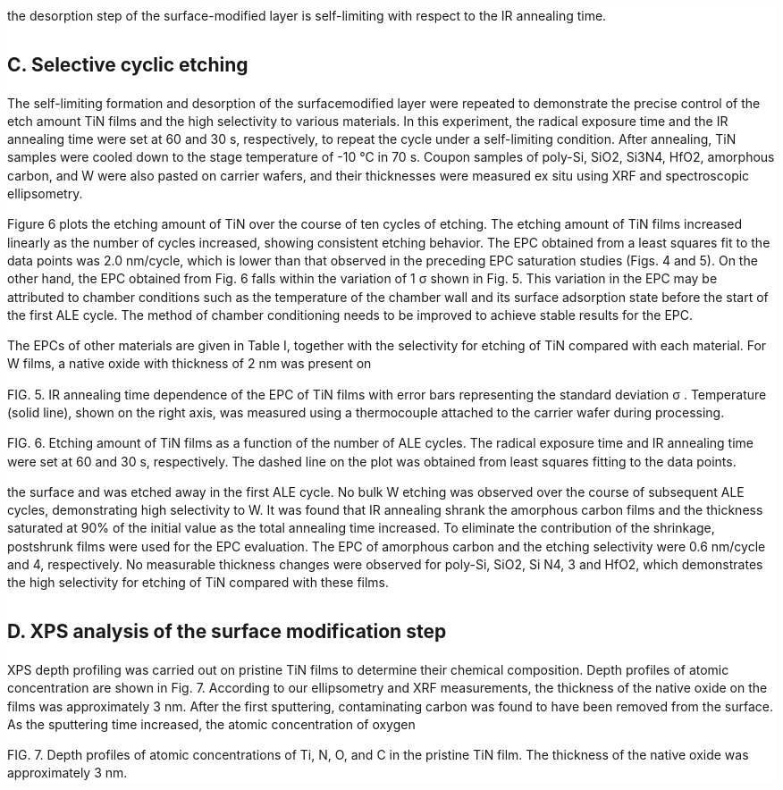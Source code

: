 the desorption step of the surface-modified layer is self-limiting with respect to the IR annealing time.

## C. Selective cyclic etching

The self-limiting formation and desorption of the surfacemodified layer were repeated to demonstrate the precise control of the etch amount TiN films and the high selectivity to various materials. In this experiment, the radical exposure time and the IR annealing time were set at 60 and 30 s, respectively, to repeat the cycle under a self-limiting condition. After annealing, TiN samples were cooled down to the stage temperature of -10 °C in 70 s. Coupon samples of poly-Si, SiO2, Si3N4, HfO2, amorphous carbon, and W were also pasted on carrier wafers, and their thicknesses were measured ex situ using XRF and spectroscopic ellipsometry.

Figure 6 plots the etching amount of TiN over the course of ten cycles of etching. The etching amount of TiN films increased linearly as the number of cycles increased, showing consistent etching behavior. The EPC obtained from a least squares fit to the data points was 2.0 nm/cycle, which is lower than that observed in the preceding EPC saturation studies (Figs. 4 and 5). On the other hand, the EPC obtained from Fig. 6 falls within the variation of 1 σ shown in Fig. 5. This variation in the EPC may be attributed to chamber conditions such as the temperature of the chamber wall and its surface adsorption state before the start of the first ALE cycle. The method of chamber conditioning needs to be improved to achieve stable results for the EPC.

The EPCs of other materials are given in Table I, together with the selectivity for etching of TiN compared with each material. For W films, a native oxide with thickness of 2 nm was present on

FIG. 5. IR annealing time dependence of the EPC of TiN films with error bars representing the standard deviation σ . Temperature (solid line), shown on the right axis, was measured using a thermocouple attached to the carrier wafer during processing.



FIG. 6. Etching amount of TiN films as a function of the number of ALE cycles. The radical exposure time and IR annealing time were set at 60 and 30 s, respectively. The dashed line on the plot was obtained from least squares fitting to the data points.





the surface and was etched away in the first ALE cycle. No bulk W etching was observed over the course of subsequent ALE cycles, demonstrating high selectivity to W. It was found that IR annealing shrank the amorphous carbon films and the thickness saturated at 90% of the initial value as the total annealing time increased. To eliminate the contribution of the shrinkage, postshrunk films were used for the EPC evaluation. The EPC of amorphous carbon and the etching selectivity were 0.6 nm/cycle and 4, respectively. No measurable thickness changes were observed for poly-Si, SiO2, Si N4, 3 and HfO2, which demonstrates the high selectivity for etching of TiN compared with these films.

## D. XPS analysis of the surface modification step

XPS depth profiling was carried out on pristine TiN films to determine their chemical composition. Depth profiles of atomic concentration are shown in Fig. 7. According to our ellipsometry and XRF measurements, the thickness of the native oxide on the films was approximately 3 nm. After the first sputtering, contaminating carbon was found to have been removed from the surface. As the sputtering time increased, the atomic concentration of oxygen

FIG. 7. Depth profiles of atomic concentrations of Ti, N, O, and C in the pristine TiN film. The thickness of the native oxide was approximately 3 nm.
